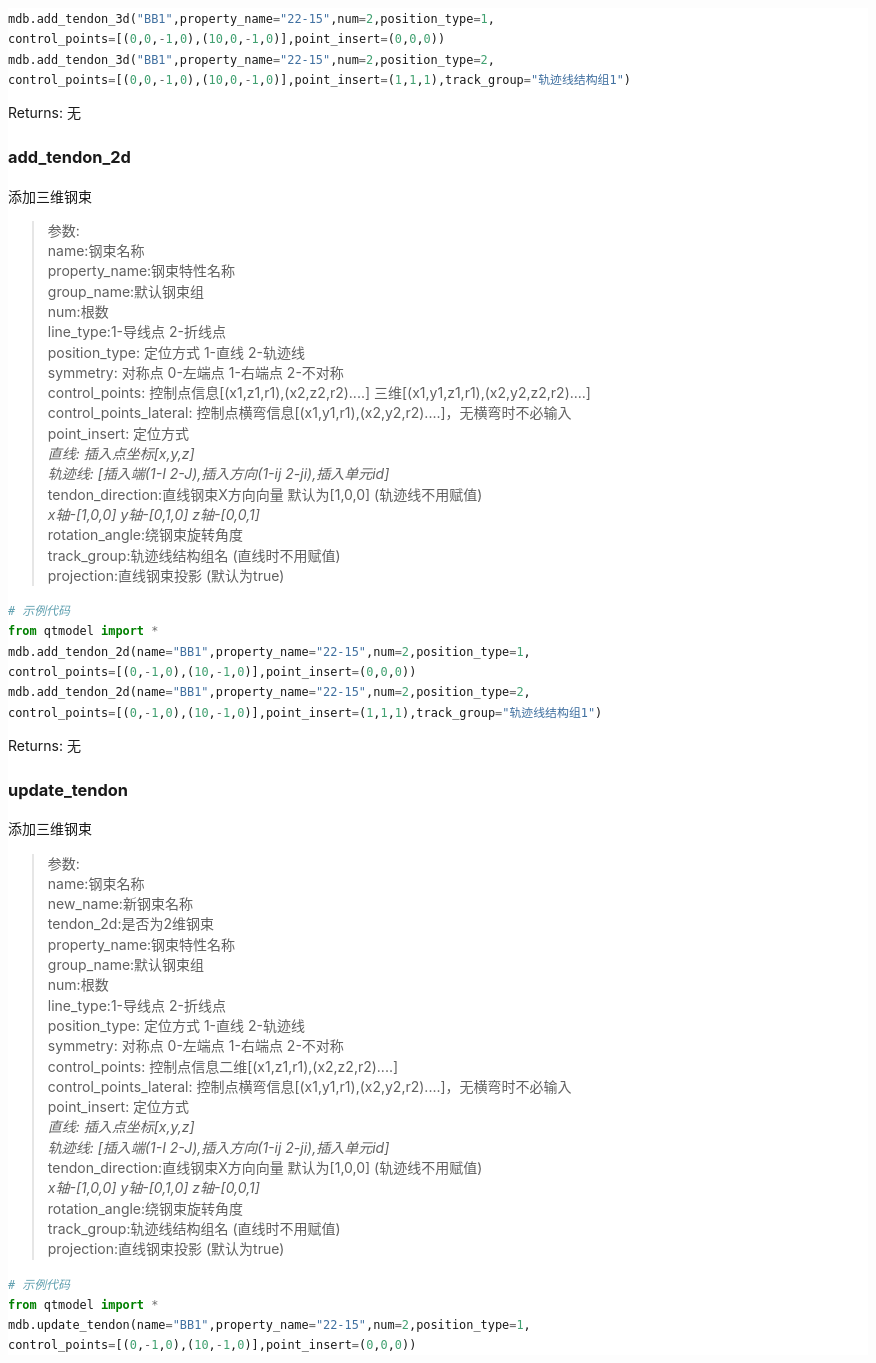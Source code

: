 ```Python
mdb.add_tendon_3d("BB1",property_name="22-15",num=2,position_type=1,
control_points=[(0,0,-1,0),(10,0,-1,0)],point_insert=(0,0,0))
mdb.add_tendon_3d("BB1",property_name="22-15",num=2,position_type=2,
control_points=[(0,0,-1,0),(10,0,-1,0)],point_insert=(1,1,1),track_group="轨迹线结构组1")
```  
Returns: 无
### add_tendon_2d
添加三维钢束
> 参数:  
> name:钢束名称  
> property_name:钢束特性名称  
> group_name:默认钢束组  
> num:根数  
> line_type:1-导线点  2-折线点  
> position_type: 定位方式 1-直线  2-轨迹线  
> symmetry: 对称点 0-左端点 1-右端点 2-不对称  
> control_points: 控制点信息[(x1,z1,r1),(x2,z2,r2)....] 三维[(x1,y1,z1,r1),(x2,y2,z2,r2)....]  
> control_points_lateral: 控制点横弯信息[(x1,y1,r1),(x2,y2,r2)....]，无横弯时不必输入  
> point_insert: 定位方式  
> _直线: 插入点坐标[x,y,z]_  
> _轨迹线:  [插入端(1-I 2-J),插入方向(1-ij 2-ji),插入单元id]_  
> tendon_direction:直线钢束X方向向量  默认为[1,0,0] (轨迹线不用赋值)  
> _x轴-[1,0,0] y轴-[0,1,0] z轴-[0,0,1]_  
> rotation_angle:绕钢束旋转角度  
> track_group:轨迹线结构组名  (直线时不用赋值)  
> projection:直线钢束投影 (默认为true)  
```Python
# 示例代码
from qtmodel import *
mdb.add_tendon_2d(name="BB1",property_name="22-15",num=2,position_type=1,
control_points=[(0,-1,0),(10,-1,0)],point_insert=(0,0,0))
mdb.add_tendon_2d(name="BB1",property_name="22-15",num=2,position_type=2,
control_points=[(0,-1,0),(10,-1,0)],point_insert=(1,1,1),track_group="轨迹线结构组1")
```  
Returns: 无
### update_tendon
添加三维钢束
> 参数:  
> name:钢束名称  
> new_name:新钢束名称  
> tendon_2d:是否为2维钢束  
> property_name:钢束特性名称  
> group_name:默认钢束组  
> num:根数  
> line_type:1-导线点  2-折线点  
> position_type: 定位方式 1-直线  2-轨迹线  
> symmetry: 对称点 0-左端点 1-右端点 2-不对称  
> control_points: 控制点信息二维[(x1,z1,r1),(x2,z2,r2)....]  
> control_points_lateral: 控制点横弯信息[(x1,y1,r1),(x2,y2,r2)....]，无横弯时不必输入  
> point_insert: 定位方式  
> _直线: 插入点坐标[x,y,z]_  
> _轨迹线:  [插入端(1-I 2-J),插入方向(1-ij 2-ji),插入单元id]_  
> tendon_direction:直线钢束X方向向量  默认为[1,0,0] (轨迹线不用赋值)  
> _x轴-[1,0,0] y轴-[0,1,0] z轴-[0,0,1]_  
> rotation_angle:绕钢束旋转角度  
> track_group:轨迹线结构组名  (直线时不用赋值)  
> projection:直线钢束投影 (默认为true)  
```Python
# 示例代码
from qtmodel import *
mdb.update_tendon(name="BB1",property_name="22-15",num=2,position_type=1,
control_points=[(0,-1,0),(10,-1,0)],point_insert=(0,0,0))
```